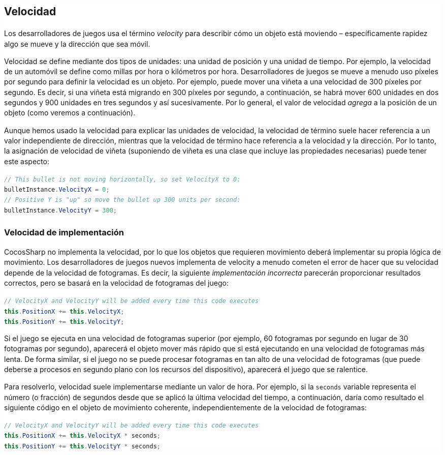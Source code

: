 ## <a name="velocity"></a>Velocidad

Los desarrolladores de juegos usa el término *velocity* para describir cómo un objeto está moviendo – específicamente rapidez algo se mueve y la dirección que sea móvil. 

Velocidad se define mediante dos tipos de unidades: una unidad de posición y una unidad de tiempo. Por ejemplo, la velocidad de un automóvil se define como millas por hora o kilómetros por hora. Desarrolladores de juegos se mueve a menudo uso píxeles por segundo para definir la velocidad es un objeto. Por ejemplo, puede mover una viñeta a una velocidad de 300 píxeles por segundo. Es decir, si una viñeta está migrando en 300 píxeles por segundo, a continuación, se habrá mover 600 unidades en dos segundos y 900 unidades en tres segundos y así sucesivamente. Por lo general, el valor de velocidad *agrega* a la posición de un objeto (como veremos a continuación).

Aunque hemos usado la velocidad para explicar las unidades de velocidad, la velocidad de término suele hacer referencia a un valor independiente de dirección, mientras que la velocidad de término hace referencia a la velocidad y la dirección. Por lo tanto, la asignación de velocidad de viñeta (suponiendo de viñeta es una clase que incluye las propiedades necesarias) puede tener este aspecto:


```csharp
// This bullet is not moving horizontally, so set VelocityX to 0:
bulletInstance.VelocityX = 0;
// Positive Y is "up" so move the bullet up 300 units per second:
bulletInstance.VelocityY = 300;
```


### <a name="implementing-velocity"></a>Velocidad de implementación

CocosSharp no implementa la velocidad, por lo que los objetos que requieren movimiento deberá implementar su propia lógica de movimiento. Los desarrolladores de juegos nuevos implementa de velocity a menudo cometen el error de hacer que su velocidad depende de la velocidad de fotogramas. Es decir, la siguiente *implementación incorrecta* parecerán proporcionar resultados correctos, pero se basará en la velocidad de fotogramas del juego:

```csharp
// VelocityX and VelocityY will be added every time this code executes
this.PositionX += this.VelocityX;
this.PositionY += this.VelocityY;
```

Si el juego se ejecuta en una velocidad de fotogramas superior (por ejemplo, 60 fotogramas por segundo en lugar de 30 fotogramas por segundo), aparecerá el objeto mover más rápido que si está ejecutando en una velocidad de fotogramas más lenta. De forma similar, si el juego no se puede procesar fotogramas en tan alto de una velocidad de fotogramas (que puede deberse a procesos en segundo plano con los recursos del dispositivo), aparecerá el juego que se ralentice.

Para resolverlo, velocidad suele implementarse mediante un valor de hora. Por ejemplo, si la `seconds` variable representa el número (o fracción) de segundos desde que se aplicó la última velocidad del tiempo, a continuación, daría como resultado el siguiente código en el objeto de movimiento coherente, independientemente de la velocidad de fotogramas:

```csharp
// VelocityX and VelocityY will be added every time this code executes
this.PositionX += this.VelocityX * seconds;
this.PositionY += this.VelocityY * seconds;
```

